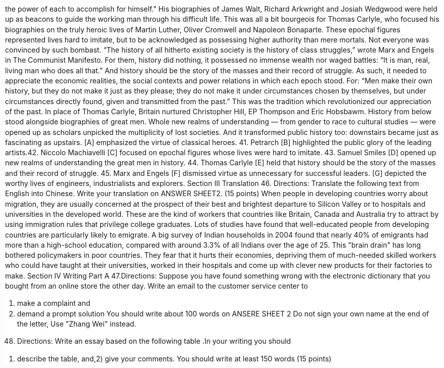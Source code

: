 the power of each to accomplish for himself." His biographies of James Walt, Richard Arkwright
and Josiah Wedgwood were held up as beacons to guide the working man through his difficult life.
This was all a bit bourgeois for Thomas Carlyle, who focused his biographies on the truly
heroic lives of Martin Luther, Oliver Cromwell and Napoleon Bonaparte. These epochal figures
represented lives hard to imitate, but to be acknowledged as possessing higher authority than mere
mortals.
Not everyone was convinced by such bombast. “The history of all hitherto existing society is
the history of class struggles,” wrote Marx and Engels in The Communist Manifesto. For them,
history did nothing, it possessed no immense wealth nor waged battles: “It is man, real, living man
who does all that.” And history should be the story of the masses and their record of struggle. As
such, it needed to appreciate the economic realities, the social contexts and power relations in
which each epoch stood. For: “Men make their own history, but they do not make it just as they
please; they do not make it under circumstances chosen by themselves, but under circumstances
directly found, given and transmitted from the past.”
This was the tradition which revolutionized our appreciation of the past. In place of Thomas
Carlyle, Britain nurtured Christopher Hill, EP Thompson and Eric Hobsbawm. History from
below stood alongside biographies of great men. Whole new realms of understanding — from
gender to race to cultural studies — were opened up as scholars unpicked the multiplicity of lost
societies. And it transformed public history too: downstairs became just as fascinating as upstairs.
[A] emphasized the virtue of classical heroes.
41. Petrarch [B] highlighted the public glory of the leading
artists.42. Niccolo Machiavelli [C] focused on epochal figures whose lives
were hard to imitate.
43. Samuel Smiles [D] opened up new realms of understanding the
great men in history.
44. Thomas Carlyle [E] held that history should be the story of the
masses and their record of struggle.
45. Marx and Engels [F] dismissed virtue as unnecessary for
successful leaders.
[G] depicted the worthy lives of engineers,
industrialists and explorers.
Section III Translation
46. Directions:
Translate the following text from English into Chinese. Write your translation on ANSWER
SHEET2. (15 points)
When people in developing countries worry about migration, they are usually concerned at
the prospect of their best and brightest departure to Silicon Valley or to hospitals and universities
in the developed world. These are the kind of workers that countries like Britain, Canada and
Australia try to attract by using immigration rules that privilege college graduates.
Lots of studies have found that well-educated people from developing countries are
particularly likely to emigrate. A big survey of Indian households in 2004 found that nearly 40%
of emigrants had more than a high-school education, compared with around 3.3% of all Indians
over the age of 25. This "brain drain" has long bothered policymakers in poor countries. They fear
that it hurts their economies, depriving them of much-needed skilled workers who could have
taught at their universities, worked in their hospitals and come up with clever new products for
their factories to make.
Section IV Writing
Part A
47.Directions:
Suppose you have found something wrong with the electronic dictionary that you bought from an
online store the other day. Write an email to the customer service center to
1) make a complaint and
2) demand a prompt solution
You should write about 100 words on ANSERE SHEET 2
Do not sign your own name at the end of the letter, Use "Zhang Wei" instead.
48. Directions:
Write an essay based on the following table .In your writing you should
1) describe the table, and,2) give your comments.
You should write at least 150 words (15 points)